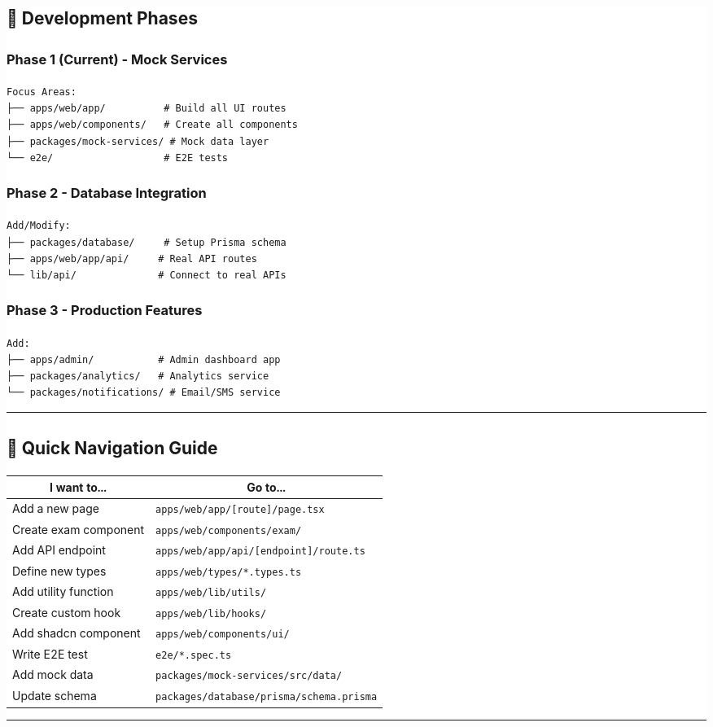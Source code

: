 
## 🚦 Development Phases

### Phase 1 (Current) - Mock Services
```
Focus Areas:
├── apps/web/app/          # Build all UI routes
├── apps/web/components/   # Create all components
├── packages/mock-services/ # Mock data layer
└── e2e/                   # E2E tests
```

### Phase 2 - Database Integration
```
Add/Modify:
├── packages/database/     # Setup Prisma schema
├── apps/web/app/api/     # Real API routes
└── lib/api/              # Connect to real APIs
```

### Phase 3 - Production Features
```
Add:
├── apps/admin/           # Admin dashboard app
├── packages/analytics/   # Analytics service
└── packages/notifications/ # Email/SMS service
```

---

## 📍 Quick Navigation Guide

| I want to... | Go to... |
|--------------|----------|
| Add a new page | `apps/web/app/[route]/page.tsx` |
| Create exam component | `apps/web/components/exam/` |
| Add API endpoint | `apps/web/app/api/[endpoint]/route.ts` |
| Define new types | `apps/web/types/*.types.ts` |
| Add utility function | `apps/web/lib/utils/` |
| Create custom hook | `apps/web/lib/hooks/` |
| Add shadcn component | `apps/web/components/ui/` |
| Write E2E test | `e2e/*.spec.ts` |
| Add mock data | `packages/mock-services/src/data/` |
| Update schema | `packages/database/prisma/schema.prisma` |

---